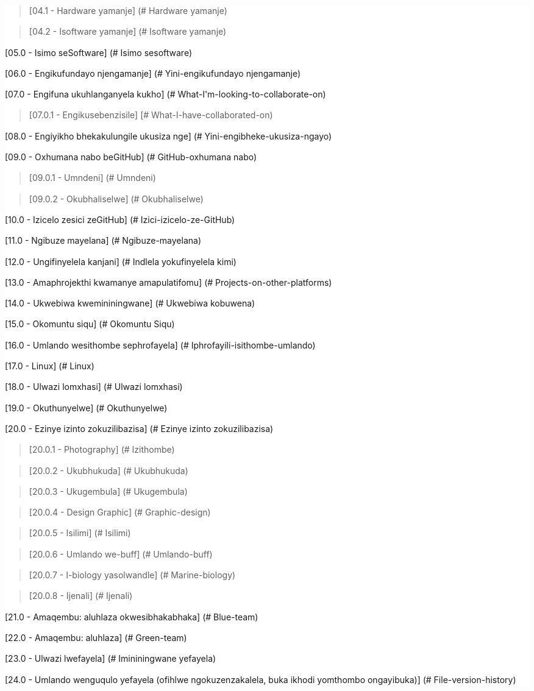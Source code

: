 > [04.1 - Hardware yamanje] (# Hardware yamanje)

> [04.2 - Isoftware yamanje] (# Isoftware yamanje)

[05.0 - Isimo seSoftware] (# Isimo sesoftware)

[06.0 - Engikufundayo njengamanje] (# Yini-engikufundayo njengamanje)

[07.0 - Engifuna ukuhlanganyela kukho] (# What-I'm-looking-to-collaborate-on)

> [07.0.1 - Engikusebenzisile] [# What-I-have-collaborated-on)

[08.0 - Engiyikho bhekakulungile ukusiza nge] (# Yini-engibheke-ukusiza-ngayo)

[09.0 - Oxhumana nabo beGitHub] (# GitHub-oxhumana nabo)

> [09.0.1 - Umndeni] (# Umndeni)

> [09.0.2 - Okubhaliselwe] (# Okubhaliselwe)

[10.0 - Izicelo zesici zeGitHub] (# Izici-izicelo-ze-GitHub)

[11.0 - Ngibuze mayelana] (# Ngibuze-mayelana)

[12.0 - Ungifinyelela kanjani] (# Indlela yokufinyelela kimi)

[13.0 - Amaphrojekthi kwamanye amapulatifomu] (# Projects-on-other-platforms)

[14.0 - Ukwebiwa kwemininingwane] (# Ukwebiwa kobuwena)

[15.0 - Okomuntu siqu] (# Okomuntu Siqu)

[16.0 - Umlando wesithombe sephrofayela] (# Iphrofayili-isithombe-umlando)

[17.0 - Linux] (# Linux)

[18.0 - Ulwazi lomxhasi] (# Ulwazi lomxhasi)

[19.0 - Okuthunyelwe] (# Okuthunyelwe)

[20.0 - Ezinye izinto zokuzilibazisa] (# Ezinye izinto zokuzilibazisa)

> [20.0.1 - Photography] (# Izithombe)

> [20.0.2 - Ukubhukuda] (# Ukubhukuda)

> [20.0.3 - Ukugembula] (# Ukugembula)

> [20.0.4 - Design Graphic] (# Graphic-design)

> [20.0.5 - Isilimi] (# Isilimi)

> [20.0.6 - Umlando we-buff] (# Umlando-buff)

> [20.0.7 - I-biology yasolwandle] (# Marine-biology)

> [20.0.8 - Ijenali] (# Ijenali)

[21.0 - Amaqembu: aluhlaza okwesibhakabhaka] (# Blue-team)

[22.0 - Amaqembu: aluhlaza] (# Green-team)

[23.0 - Ulwazi lwefayela] (# Imininingwane yefayela)

[24.0 - Umlando wenguqulo yefayela (ofihlwe ngokuzenzakalela, buka ikhodi yomthombo ongayibuka)] (# File-version-history)
